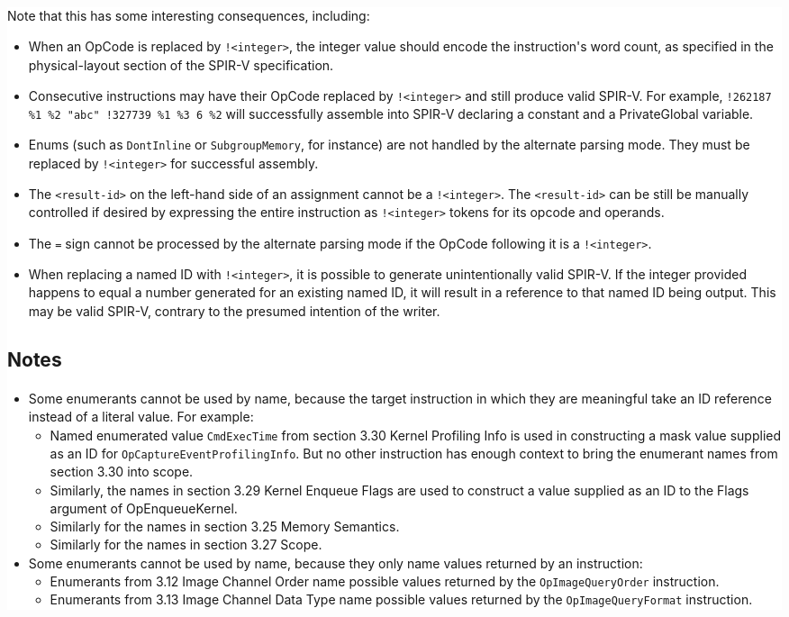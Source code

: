 Note that this has some interesting consequences, including:

* When an OpCode is replaced by `!<integer>`, the integer value should encode
  the instruction's word count, as specified in the physical-layout section of
  the SPIR-V specification.

* Consecutive instructions may have their OpCode replaced by `!<integer>` and
  still produce valid SPIR-V.  For example, `!262187 %1 %2 "abc" !327739 %1 %3 6
  %2` will successfully assemble into SPIR-V declaring a constant and a
  PrivateGlobal variable.

* Enums (such as `DontInline` or `SubgroupMemory`, for instance) are not handled
  by the alternate parsing mode.  They must be replaced by `!<integer>` for
  successful assembly.

* The `<result-id>` on the left-hand side of an assignment cannot be a
  `!<integer>`. The `<result-id>` can be still be manually controlled if desired
  by expressing the entire instruction as `!<integer>` tokens for its opcode and
  operands.

* The `=` sign cannot be processed by the alternate parsing mode if the OpCode
  following it is a `!<integer>`.

* When replacing a named ID with `!<integer>`, it is possible to generate
  unintentionally valid SPIR-V.  If the integer provided happens to equal a
  number generated for an existing named ID, it will result in a reference to
  that named ID being output.  This may be valid SPIR-V, contrary to the
  presumed intention of the writer.

## Notes

* Some enumerants cannot be used by name, because the target instruction
in which they are meaningful take an ID reference instead of a literal value.
For example:
   * Named enumerated value `CmdExecTime` from section 3.30 Kernel
     Profiling Info is used in constructing a mask value supplied as
     an ID for `OpCaptureEventProfilingInfo`.  But no other instruction
     has enough context to bring the enumerant names from section 3.30
     into scope.
   * Similarly, the names in section 3.29 Kernel Enqueue Flags are used to
     construct a value supplied as an ID to the Flags argument of
     OpEnqueueKernel.
   * Similarly for the names in section 3.25 Memory Semantics.
   * Similarly for the names in section 3.27 Scope.
* Some enumerants cannot be used by name, because they only name values
returned by an instruction:
   * Enumerants from 3.12 Image Channel Order name possible values returned
     by the `OpImageQueryOrder` instruction.
   * Enumerants from 3.13 Image Channel Data Type name possible values
     returned by the `OpImageQueryFormat` instruction.
